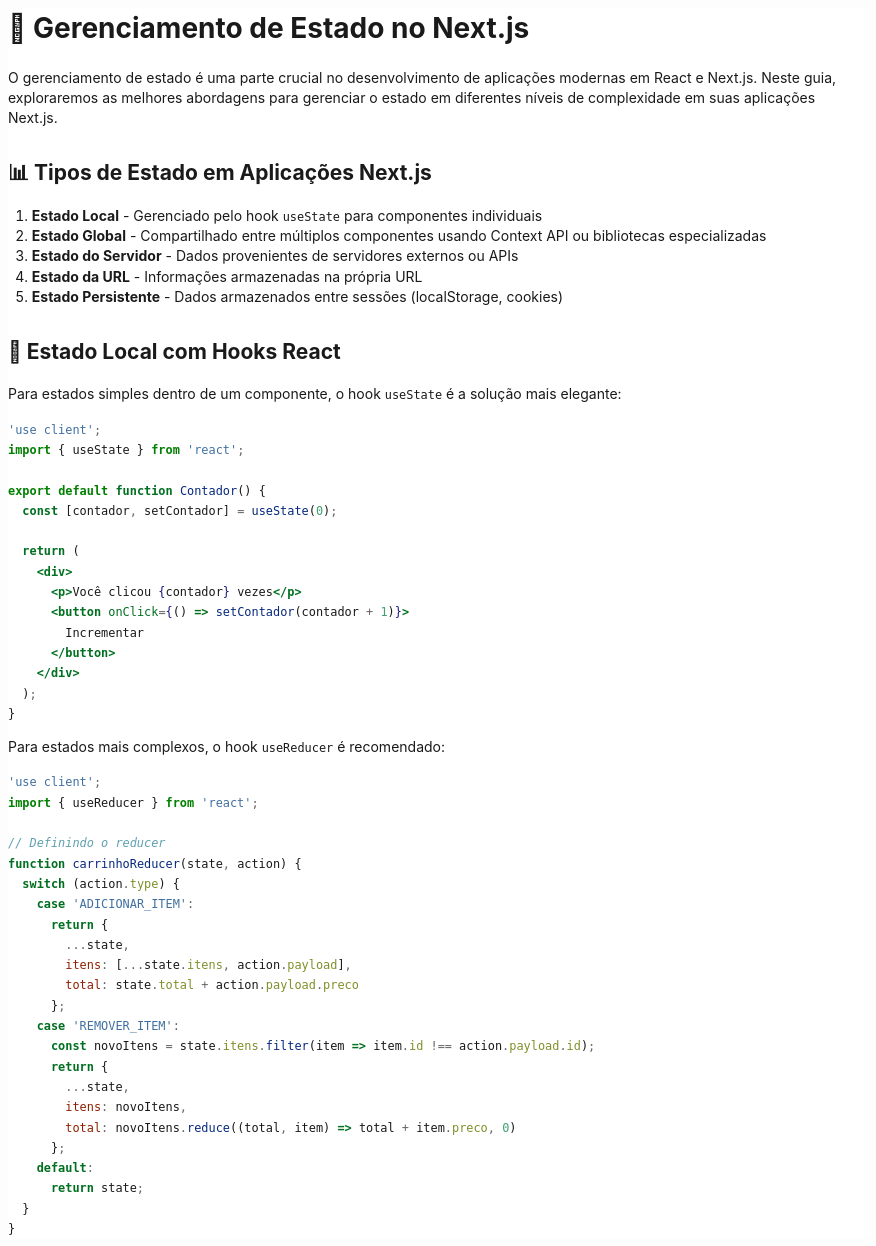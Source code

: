 # 🔄 Gerenciamento de Estado no Next.js

O gerenciamento de estado é uma parte crucial no desenvolvimento de aplicações modernas em React e Next.js. Neste guia, exploraremos as melhores abordagens para gerenciar o estado em diferentes níveis de complexidade em suas aplicações Next.js.

## 📊 Tipos de Estado em Aplicações Next.js

1. **Estado Local** - Gerenciado pelo hook `useState` para componentes individuais
2. **Estado Global** - Compartilhado entre múltiplos componentes usando Context API ou bibliotecas especializadas
3. **Estado do Servidor** - Dados provenientes de servidores externos ou APIs
4. **Estado da URL** - Informações armazenadas na própria URL
5. **Estado Persistente** - Dados armazenados entre sessões (localStorage, cookies)

## 🧩 Estado Local com Hooks React

Para estados simples dentro de um componente, o hook `useState` é a solução mais elegante:

```jsx
'use client';
import { useState } from 'react';

export default function Contador() {
  const [contador, setContador] = useState(0);
  
  return (
    <div>
      <p>Você clicou {contador} vezes</p>
      <button onClick={() => setContador(contador + 1)}>
        Incrementar
      </button>
    </div>
  );
}
```

Para estados mais complexos, o hook `useReducer` é recomendado:

```jsx
'use client';
import { useReducer } from 'react';

// Definindo o reducer
function carrinhoReducer(state, action) {
  switch (action.type) {
    case 'ADICIONAR_ITEM':
      return {
        ...state,
        itens: [...state.itens, action.payload],
        total: state.total + action.payload.preco
      };
    case 'REMOVER_ITEM':
      const novoItens = state.itens.filter(item => item.id !== action.payload.id);
      return {
        ...state,
        itens: novoItens,
        total: novoItens.reduce((total, item) => total + item.preco, 0)
      };
    default:
      return state;
  }
}

```